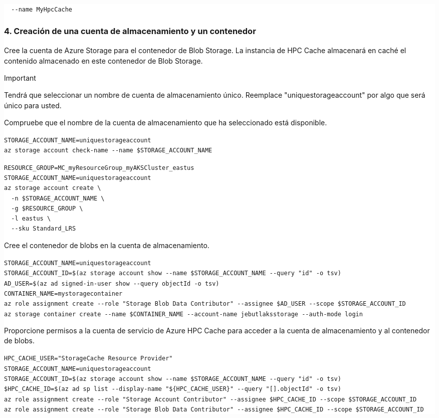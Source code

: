 ```azurecli
  --name MyHpcCache
```

### <a name="4-create-a-storage-account-and-new-container"></a>4. Creación de una cuenta de almacenamiento y un contenedor

Cree la cuenta de Azure Storage para el contenedor de Blob Storage.  La instancia de HPC Cache almacenará en caché el contenido almacenado en este contenedor de Blob Storage.

> [!IMPORTANT]
> Tendrá que seleccionar un nombre de cuenta de almacenamiento único.  Reemplace "uniquestorageaccount" por algo que será único para usted.

Compruebe que el nombre de la cuenta de almacenamiento que ha seleccionado está disponible.

```azurecli
STORAGE_ACCOUNT_NAME=uniquestorageaccount
az storage account check-name --name $STORAGE_ACCOUNT_NAME
```

```azurecli
RESOURCE_GROUP=MC_myResourceGroup_myAKSCluster_eastus
STORAGE_ACCOUNT_NAME=uniquestorageaccount
az storage account create \
  -n $STORAGE_ACCOUNT_NAME \
  -g $RESOURCE_GROUP \
  -l eastus \
  --sku Standard_LRS
```

Cree el contenedor de blobs en la cuenta de almacenamiento.

```azurecli
STORAGE_ACCOUNT_NAME=uniquestorageaccount
STORAGE_ACCOUNT_ID=$(az storage account show --name $STORAGE_ACCOUNT_NAME --query "id" -o tsv)
AD_USER=$(az ad signed-in-user show --query objectId -o tsv)
CONTAINER_NAME=mystoragecontainer
az role assignment create --role "Storage Blob Data Contributor" --assignee $AD_USER --scope $STORAGE_ACCOUNT_ID
az storage container create --name $CONTAINER_NAME --account-name jebutlaksstorage --auth-mode login
```

Proporcione permisos a la cuenta de servicio de Azure HPC Cache para acceder a la cuenta de almacenamiento y al contenedor de blobs.

```azurecli
HPC_CACHE_USER="StorageCache Resource Provider"
STORAGE_ACCOUNT_NAME=uniquestorageaccount
STORAGE_ACCOUNT_ID=$(az storage account show --name $STORAGE_ACCOUNT_NAME --query "id" -o tsv)
$HPC_CACHE_ID=$(az ad sp list --display-name "${HPC_CACHE_USER}" --query "[].objectId" -o tsv)
az role assignment create --role "Storage Account Contributor" --assignee $HPC_CACHE_ID --scope $STORAGE_ACCOUNT_ID
az role assignment create --role "Storage Blob Data Contributor" --assignee $HPC_CACHE_ID --scope $STORAGE_ACCOUNT_ID
```


[aks-quickstart-cli]: kubernetes-walkthrough.md
[aks-quickstart-portal]: kubernetes-walkthrough-portal.md
[aks-nfs]: azure-nfs-volume.md
[hpc-cache]: ../hpc-cache/hpc-cache-overview.md
[hpc-cache-access-policies]: ../hpc-cache/access-policies.md
[hpc-cache-regions]: https://azure.microsoft.com/global-infrastructure/services/?products=hpc-cache&regions=all
[hpc-cache-cli-prerequisites]: ../hpc-cache/az-cli-prerequisites.md
[hpc-cache-prereqs]: ../hpc-cache/hpc-cache-prerequisites.md
[az-hpc-cache-create]: /cli/azure/hpc-cache#az_hpc_cache_create
[az-aks-show]: /cli/azure/aks#az_aks_show
[install-azure-cli]: /cli/azure/install-azure-cli
[kubectl-apply]: https://kubernetes.io/docs/reference/generated/kubectl/kubectl-commands#apply
[kubectl-describe]: https://kubernetes.io/docs/reference/generated/kubectl/kubectl-commands#describe
[kubectl-exec]: https://kubernetes.io/docs/reference/generated/kubectl/kubectl-commands#exec
[persistent-volume]: concepts-storage.md#persistent-volumes
[persistent-volume-claim]: concepts-storage.md#persistent-volume-claims